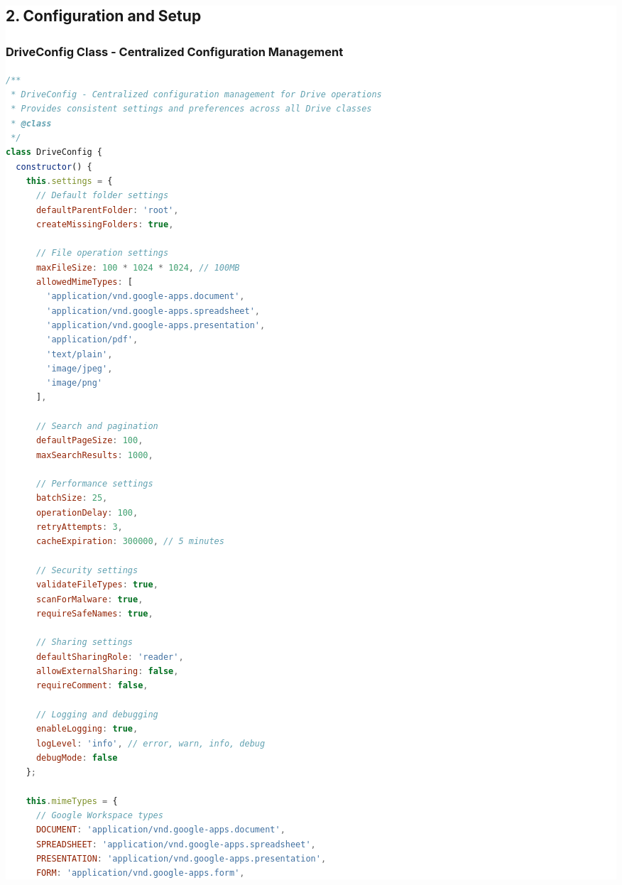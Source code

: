 
## 2. Configuration and Setup

### DriveConfig Class - Centralized Configuration Management

```javascript
/**
 * DriveConfig - Centralized configuration management for Drive operations
 * Provides consistent settings and preferences across all Drive classes
 * @class
 */
class DriveConfig {
  constructor() {
    this.settings = {
      // Default folder settings
      defaultParentFolder: 'root',
      createMissingFolders: true,
      
      // File operation settings
      maxFileSize: 100 * 1024 * 1024, // 100MB
      allowedMimeTypes: [
        'application/vnd.google-apps.document',
        'application/vnd.google-apps.spreadsheet',
        'application/vnd.google-apps.presentation',
        'application/pdf',
        'text/plain',
        'image/jpeg',
        'image/png'
      ],
      
      // Search and pagination
      defaultPageSize: 100,
      maxSearchResults: 1000,
      
      // Performance settings
      batchSize: 25,
      operationDelay: 100,
      retryAttempts: 3,
      cacheExpiration: 300000, // 5 minutes
      
      // Security settings
      validateFileTypes: true,
      scanForMalware: true,
      requireSafeNames: true,
      
      // Sharing settings
      defaultSharingRole: 'reader',
      allowExternalSharing: false,
      requireComment: false,
      
      // Logging and debugging
      enableLogging: true,
      logLevel: 'info', // error, warn, info, debug
      debugMode: false
    };
    
    this.mimeTypes = {
      // Google Workspace types
      DOCUMENT: 'application/vnd.google-apps.document',
      SPREADSHEET: 'application/vnd.google-apps.spreadsheet',
      PRESENTATION: 'application/vnd.google-apps.presentation',
      FORM: 'application/vnd.google-apps.form',
```
